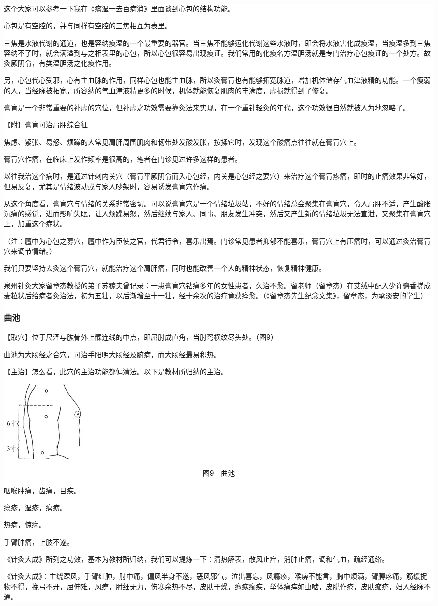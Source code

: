这个大家可以参考一下我在《痰湿一去百病消》里面谈到心包的结构功能。

心包是有空腔的，并与同样有空腔的三焦相互为表里。

三焦是水液代谢的通道，也是容纳痰湿的一个最重要的器官。当三焦不能够运化代谢这些水液时，即会将水液害化成痰湿，当痰湿多到三焦容纳不了时，就会满溢到与之相表里的心包，所以心包很容易出现痰证。我们常用的化痰名方温胆汤就是专门治疗心包痰证的一个处方。故灸厥阴俞，有类温胆汤之化痰作用。

另，心包代心受邪，心有主血脉的作用，同样心包也能主血脉，所以灸膏肓也有能够拓宽脉道，增加机体储存气血津液精的功能。一个瘦弱的人，当经脉被拓宽，所容纳的气血津液精更多的时候，机体就能恢复肌肉的丰满度，虚损就得到了修复。

膏肓是一个非常重要的补虚的穴位，但补虚之功效需要靠灸法来实现，在一个重针轻灸的年代，这个功效很自然就被人为地忽略了。

【附】膏肓可治肩胛综合征

焦虑、紧张、易怒、烦躁的人常见肩胛周围肌肉和韧带处发酸发胀，按揉它时，发现这个酸痛点往往就在膏肓穴上。

膏肓穴作痛，在临床上发作频率是很高的，笔者在门诊见过许多这样的患者。

以往我治这个病时，是通过针刺内关穴（膏肓平厥阴俞而入心包经，内关是心包经之要穴）来治疗这个膏肓疼痛，即时的止痛效果非常好，但易反复，尤其是情绪波动或与家人吵架时，容易诱发膏肓穴作痛。

从这个角度看，膏肓穴与情绪的关系非常密切。可以说膏肓穴是一个情绪垃圾站，不好的情绪总会聚集在膏肓穴，令人肩胛不适，产生酸胀沉痛的感觉，进而影响失眠，让人烦躁易怒，然后继续与家人、同事、朋友发生冲突，然后又产生新的情绪垃圾无法宣泄，又聚集在膏肓穴上，加重这个症状。

（注：膻中为心包之募穴，膻中作为臣使之官，代君行令，喜乐出焉。门诊常见患者抑郁不能喜乐，膏肓穴上有压痛时，可以通过灸治膏肓穴来调节情绪。）

我们只要坚持去灸这个膏肓穴，就能治疗这个肩胛痛，同时也能改善一个人的精神状态，恢复精神健康。

泉州针灸大家留章杰教授的弟子苏稼夫曾记录：一患膏肓穴钻痛多年的女性患者，久治不愈。留老师（留章杰）在艾绒中配入少许麝香搓成麦粒状后给病者灸治法，初为五壮，以后渐增至十一壮，经十余次的治疗竟获痊愈。（《留章杰先生纪念文集》，留章杰，为承淡安的学生）

### 曲池

【取穴】位于尺泽与肱骨外上髁连线的中点，即屈肘成直角，当肘弯横纹尽头处。（图9）

曲池为大肠经之合穴，可治手阳明大肠经及腑病，而大肠经最易积热。

【主治】怎么看，此穴的主治功能都偏清法。以下是教材所归纳的主治。

![](./image/CB_3300106230_4vfAHs81M3E43LE3gdEEb59v1ba75.jpg)

<center>图9　曲池</center>

咽喉肿痛，齿痛，目疾。

瘾疹，湿疹，瘰疬。

热病，惊痫。

手臂肿痛，上肢不遂。

《针灸大成》所列之功效，基本为教材所归纳，我们可以提炼一下：清热解表，散风止痒，消肿止痛，调和气血，疏经通络。

《针灸大成》：主绕踝风，手臂红肿，肘中痛，偏风半身不遂，恶风邪气，泣出喜忘，风瘾疹，喉痹不能言，胸中烦满，臂膊疼痛，筋缓捉物不得，挽弓不开，屈伸难，风痹，肘细无力，伤寒余热不尽，皮肤干燥，瘛疭癫疾，举体痛痒如虫啮，皮脱作疮，皮肤痂疥，妇人经脉不通。
